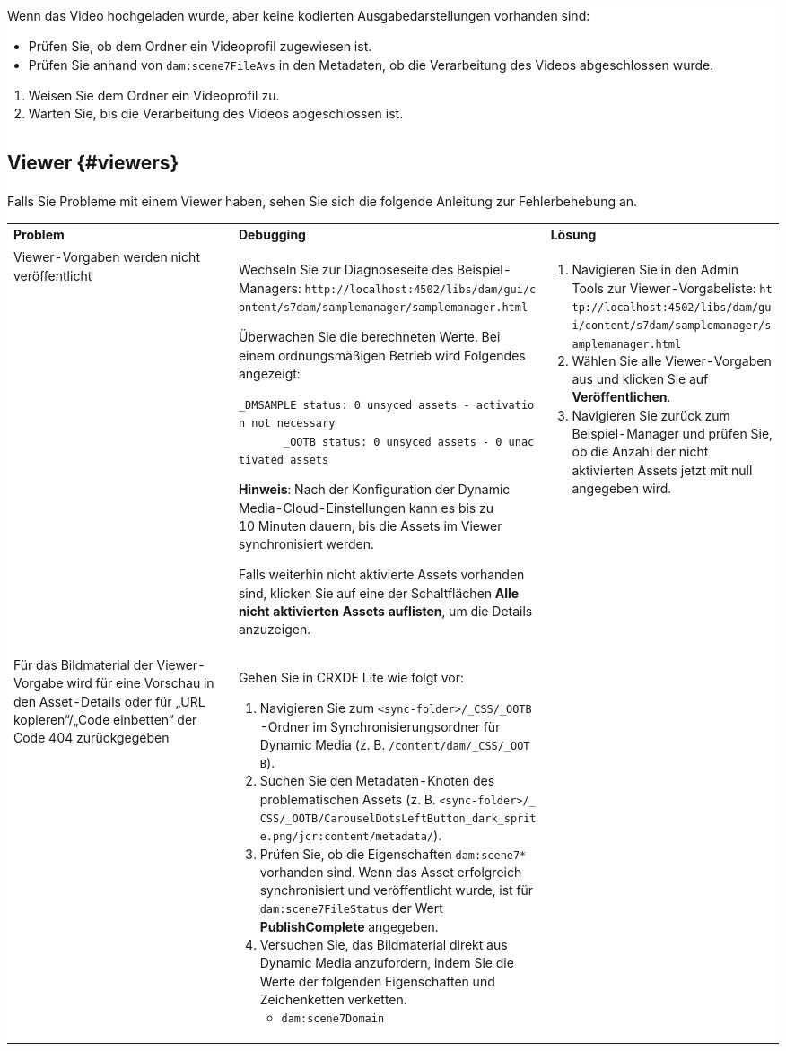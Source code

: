    <td><p>Wenn das Video hochgeladen wurde, aber keine kodierten Ausgabedarstellungen vorhanden sind:</p> 
    <ul> 
     <li>Prüfen Sie, ob dem Ordner ein Videoprofil zugewiesen ist.</li> 
     <li>Prüfen Sie anhand von <code>dam:scene7FileAvs</code> in den Metadaten, ob die Verarbeitung des Videos abgeschlossen wurde.</li> 
    </ul> </td> 
   <td> 
    <ol> 
     <li>Weisen Sie dem Ordner ein Videoprofil zu.</li> 
     <li>Warten Sie, bis die Verarbeitung des Videos abgeschlossen ist.<br /> </li> 
    </ol> </td> 
  </tr> 
 </tbody> 
</table>

## Viewer {#viewers}

Falls Sie Probleme mit einem Viewer haben, sehen Sie sich die folgende Anleitung zur Fehlerbehebung an.

<table> 
 <tbody> 
  <tr> 
   <td><strong>Problem</strong></td> 
   <td><strong>Debugging</strong></td> 
   <td><strong>Lösung</strong></td> 
  </tr> 
  <tr> 
   <td>Viewer-Vorgaben werden nicht veröffentlicht</td> 
   <td><p>Wechseln Sie zur Diagnoseseite des Beispiel-Managers: <code>http://localhost:4502/libs/dam/gui/content/s7dam/samplemanager/samplemanager.html</code></p> <p>Überwachen Sie die berechneten Werte. Bei einem ordnungsmäßigen Betrieb wird Folgendes angezeigt:</p> <p><code class="code">_DMSAMPLE status: 0 unsyced assets - activation not necessary
       _OOTB status: 0 unsyced assets - 0 unactivated assets</code></p> <p><strong>Hinweis</strong>: Nach der Konfiguration der Dynamic Media-Cloud-Einstellungen kann es bis zu 10 Minuten dauern, bis die Assets im Viewer synchronisiert werden.</p> <p>Falls weiterhin nicht aktivierte Assets vorhanden sind, klicken Sie auf eine der Schaltflächen <strong>Alle nicht aktivierten Assets auflisten</strong>, um die Details anzuzeigen.</p> </td> 
   <td> 
    <ol> 
     <li>Navigieren Sie in den Admin Tools zur Viewer-Vorgabeliste: <code>http://localhost:4502/libs/dam/gui/content/s7dam/samplemanager/samplemanager.html</code></li> 
     <li>Wählen Sie alle Viewer-Vorgaben aus und klicken Sie auf <strong>Veröffentlichen</strong>.</li> 
     <li>Navigieren Sie zurück zum Beispiel-Manager und prüfen Sie, ob die Anzahl der nicht aktivierten Assets jetzt mit null angegeben wird.</li> 
    </ol> </td> 
  </tr> 
  <tr> 
   <td>Für das Bildmaterial der Viewer-Vorgabe wird für eine Vorschau in den Asset-Details oder für „URL kopieren“/„Code einbetten“ der Code 404 zurückgegeben</td> 
   <td><p>Gehen Sie in CRXDE Lite wie folgt vor:</p> 
    <ol> 
     <li>Navigieren Sie zum <code>&lt;sync-folder&gt;/_CSS/_OOTB</code>-Ordner im Synchronisierungsordner für Dynamic Media (z. B. <code>/content/dam/_CSS/_OOTB</code>).</li> 
     <li>Suchen Sie den Metadaten-Knoten des problematischen Assets (z. B. <code>&lt;sync-folder&gt;/_CSS/_OOTB/CarouselDotsLeftButton_dark_sprite.png/jcr:content/metadata/</code>).</li> 
     <li>Prüfen Sie, ob die Eigenschaften <code>dam:scene7*</code> vorhanden sind. Wenn das Asset erfolgreich synchronisiert und veröffentlicht wurde, ist für <code>dam:scene7FileStatus</code> der Wert <strong>PublishComplete</strong> angegeben.</li> 
     <li>Versuchen Sie, das Bildmaterial direkt aus Dynamic Media anzufordern, indem Sie die Werte der folgenden Eigenschaften und Zeichenketten verketten. 
      <ul> 
       <li><code>dam:scene7Domain</code></li> 